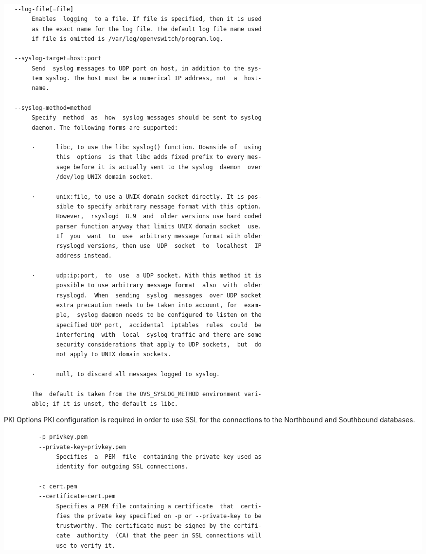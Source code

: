       --log-file[=file]
            Enables  logging  to a file. If file is specified, then it is used
            as the exact name for the log file. The default log file name used
            if file is omitted is /var/log/openvswitch/program.log.

       --syslog-target=host:port
            Send  syslog messages to UDP port on host, in addition to the sys‐
            tem syslog. The host must be a numerical IP address, not  a  host‐
            name.

       --syslog-method=method
            Specify  method  as  how  syslog messages should be sent to syslog
            daemon. The following forms are supported:

            ·      libc, to use the libc syslog() function. Downside of  using
                   this  options  is that libc adds fixed prefix to every mes‐
                   sage before it is actually sent to the syslog  daemon  over
                   /dev/log UNIX domain socket.

            ·      unix:file, to use a UNIX domain socket directly. It is pos‐
                   sible to specify arbitrary message format with this option.
                   However,  rsyslogd  8.9  and  older versions use hard coded
                   parser function anyway that limits UNIX domain socket  use.
                   If  you  want  to  use  arbitrary message format with older
                   rsyslogd versions, then use  UDP  socket  to  localhost  IP
                   address instead.

            ·      udp:ip:port,  to  use  a UDP socket. With this method it is
                   possible to use arbitrary message format  also  with  older
                   rsyslogd.  When  sending  syslog  messages  over UDP socket
                   extra precaution needs to be taken into account, for  exam‐
                   ple,  syslog daemon needs to be configured to listen on the
                   specified UDP port,  accidental  iptables  rules  could  be
                   interfering  with  local  syslog traffic and there are some
                   security considerations that apply to UDP sockets,  but  do
                   not apply to UNIX domain sockets.

            ·      null, to discard all messages logged to syslog.

            The  default is taken from the OVS_SYSLOG_METHOD environment vari‐
            able; if it is unset, the default is libc.

   PKI Options
       PKI configuration is required in order to use SSL for  the  connections
       to the Northbound and Southbound databases.

              -p privkey.pem
              --private-key=privkey.pem
                   Specifies  a  PEM  file  containing the private key used as
                   identity for outgoing SSL connections.

              -c cert.pem
              --certificate=cert.pem
                   Specifies a PEM file containing a certificate  that  certi‐
                   fies the private key specified on -p or --private-key to be
                   trustworthy. The certificate must be signed by the certifi‐
                   cate  authority  (CA) that the peer in SSL connections will
                   use to verify it.

